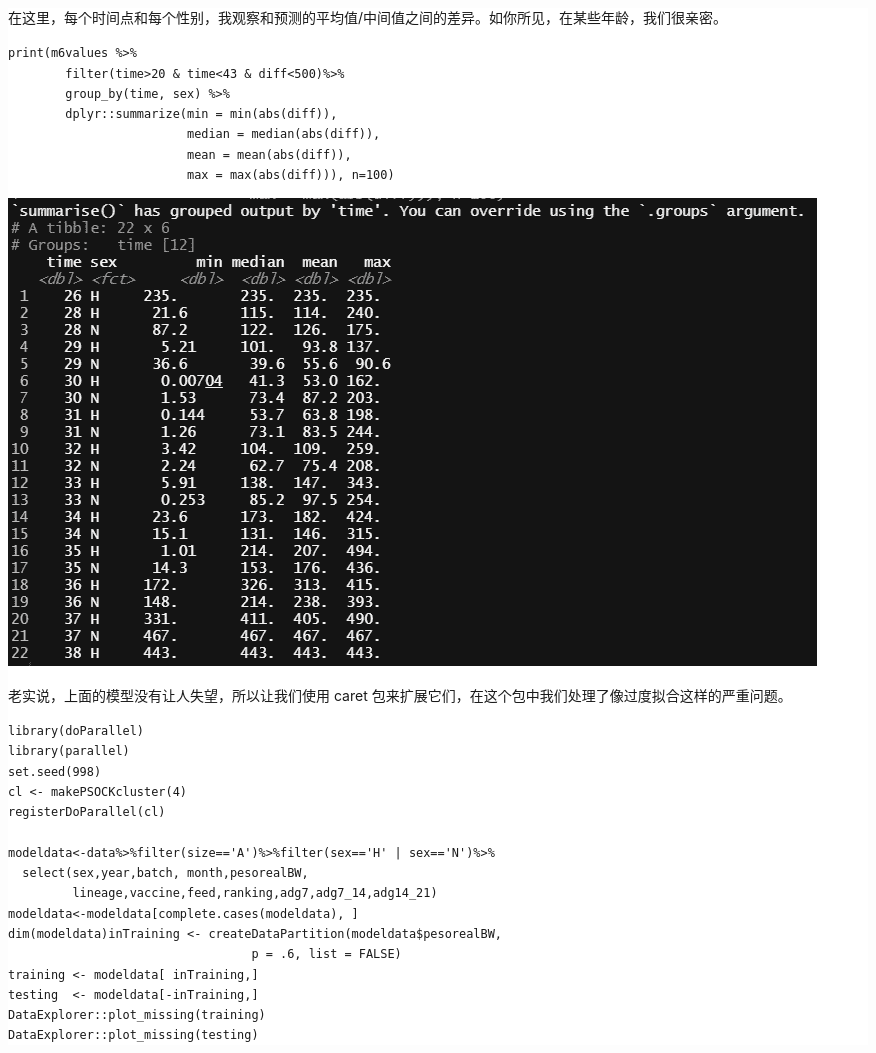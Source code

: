 
在这里，每个时间点和每个性别，我观察和预测的平均值/中间值之间的差异。如你所见，在某些年龄，我们很亲密。

```
print(m6values %>%
        filter(time>20 & time<43 & diff<500)%>%
        group_by(time, sex) %>% 
        dplyr::summarize(min = min(abs(diff)),
                         median = median(abs(diff)),
                         mean = mean(abs(diff)),
                         max = max(abs(diff))), n=100)
```

![](img/45252af48546e64d3b1a2e3ed7a69229.png)

老实说，上面的模型没有让人失望，所以让我们使用 caret 包来扩展它们，在这个包中我们处理了像过度拟合这样的严重问题。

```
library(doParallel)
library(parallel)
set.seed(998)
cl <- makePSOCKcluster(4)
registerDoParallel(cl)

modeldata<-data%>%filter(size=='A')%>%filter(sex=='H' | sex=='N')%>%
  select(sex,year,batch, month,pesorealBW,
         lineage,vaccine,feed,ranking,adg7,adg7_14,adg14_21)
modeldata<-modeldata[complete.cases(modeldata), ]
dim(modeldata)inTraining <- createDataPartition(modeldata$pesorealBW, 
                                  p = .6, list = FALSE)
training <- modeldata[ inTraining,]
testing  <- modeldata[-inTraining,]
DataExplorer::plot_missing(training)
DataExplorer::plot_missing(testing)
```
